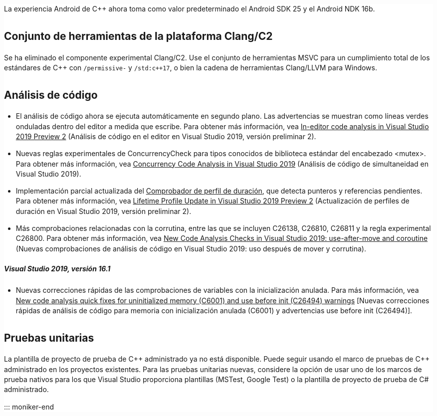 La experiencia Android de C++ ahora toma como valor predeterminado el Android SDK 25 y el Android NDK 16b.

## <a name="clangc2-platform-toolset"></a>Conjunto de herramientas de la plataforma Clang/C2

Se ha eliminado el componente experimental Clang/C2. Use el conjunto de herramientas MSVC para un cumplimiento total de los estándares de C++ con `/permissive-` y `/std:c++17`, o bien la cadena de herramientas Clang/LLVM para Windows.

## <a name="code-analysis"></a>Análisis de código

- El análisis de código ahora se ejecuta automáticamente en segundo plano. Las advertencias se muestran como líneas verdes onduladas dentro del editor a medida que escribe. Para obtener más información, vea [In-editor code analysis in Visual Studio 2019 Preview 2](https://devblogs.microsoft.com/cppblog/in-editor-code-analysis-in-visual-studio-2019-preview-2/) (Análisis de código en el editor en Visual Studio 2019, versión preliminar 2).

- Nuevas reglas experimentales de ConcurrencyCheck para tipos conocidos de biblioteca estándar del encabezado \<mutex>. Para obtener más información, vea [Concurrency Code Analysis in Visual Studio 2019](https://devblogs.microsoft.com/cppblog/concurrency-code-analysis-in-visual-studio-2019/) (Análisis de código de simultaneidad en Visual Studio 2019).

- Implementación parcial actualizada del [Comprobador de perfil de duración](https://herbsutter.com/2018/09/20/lifetime-profile-v1-0-posted/), que detecta punteros y referencias pendientes. Para obtener más información, vea [Lifetime Profile Update in Visual Studio 2019 Preview 2](https://devblogs.microsoft.com/cppblog/lifetime-profile-update-in-visual-studio-2019-preview-2/) (Actualización de perfiles de duración en Visual Studio 2019, versión preliminar 2).

- Más comprobaciones relacionadas con la corrutina, entre las que se incluyen C26138, C26810, C26811 y la regla experimental C26800. Para obtener más información, vea [New Code Analysis Checks in Visual Studio 2019: use-after-move and coroutine](https://devblogs.microsoft.com/cppblog/new-code-analysis-checks-in-visual-studio-2019-use-after-move-and-coroutine/) (Nuevas comprobaciones de análisis de código en Visual Studio 2019: uso después de mover y corrutina).

##### <a name="visual-studio-2019-version-161"></a>Visual Studio 2019, versión 16.1

- Nuevas correcciones rápidas de las comprobaciones de variables con la inicialización anulada. Para más información, vea [New code analysis quick fixes for uninitialized memory (C6001) and use before init (C26494) warnings](https://devblogs.microsoft.com/cppblog/new-code-analysis-quick-fixes-for-uninitialized-memory-c6001-and-use-before-init-c26494-warnings/) [Nuevas correcciones rápidas de análisis de código para memoria con inicialización anulada (C6001) y advertencias use before init (C26494)].

## <a name="unit-testing"></a>Pruebas unitarias

La plantilla de proyecto de prueba de C++ administrado ya no está disponible. Puede seguir usando el marco de pruebas de C++ administrado en los proyectos existentes. Para las pruebas unitarias nuevas, considere la opción de usar uno de los marcos de prueba nativos para los que Visual Studio proporciona plantillas (MSTest, Google Test) o la plantilla de proyecto de prueba de C# administrado.

::: moniker-end
